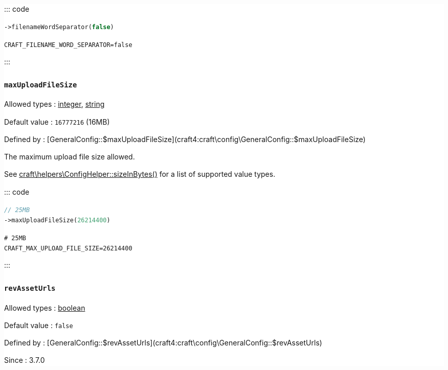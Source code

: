 ::: code
```php Static Config
->filenameWordSeparator(false)
```
```shell Environment Override
CRAFT_FILENAME_WORD_SEPARATOR=false
```
:::



### `maxUploadFileSize`

<div class="compact">

Allowed types
:  [integer](https://php.net/language.types.integer), [string](https://php.net/language.types.string)

Default value
:  `16777216` (16MB)

Defined by
:  [GeneralConfig::$maxUploadFileSize](craft4:craft\config\GeneralConfig::$maxUploadFileSize)

</div>

The maximum upload file size allowed.

See [craft\helpers\ConfigHelper::sizeInBytes()](https://docs.craftcms.com/api/v4/craft-helpers-confighelper.html#method-sizeinbytes) for a list of supported value types.

::: code
```php Static Config
// 25MB
->maxUploadFileSize(26214400)
```
```shell Environment Override
# 25MB
CRAFT_MAX_UPLOAD_FILE_SIZE=26214400
```
:::



### `revAssetUrls`

<div class="compact">

Allowed types
:  [boolean](https://php.net/language.types.boolean)

Default value
:  `false`

Defined by
:  [GeneralConfig::$revAssetUrls](craft4:craft\config\GeneralConfig::$revAssetUrls)

Since
:  3.7.0
